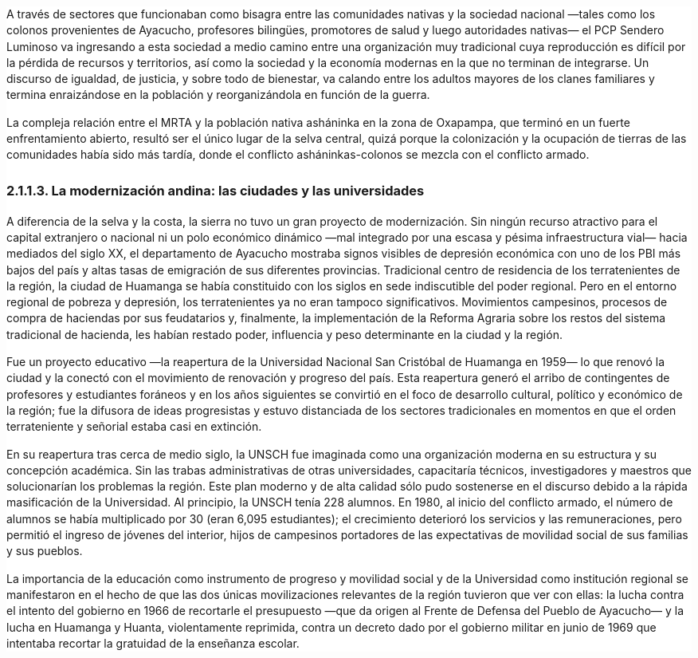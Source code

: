 A través de sectores que funcionaban como bisagra entre las comunidades nativas y la
sociedad nacional —tales como los colonos provenientes de Ayacucho, profesores bilingües,
promotores de salud y luego autoridades nativas— el PCP Sendero Luminoso va ingresando a esta
sociedad a medio camino entre una organización muy tradicional cuya reproducción es difícil por
la pérdida de recursos y territorios, así como la sociedad y la economía modernas en la que no
terminan de integrarse. Un discurso de igualdad, de justicia, y sobre todo de bienestar, va calando
entre los adultos mayores de los clanes familiares y termina enraizándose en la población y
reorganizándola en función de la guerra.

La compleja relación entre el MRTA y la población nativa asháninka en la zona de
Oxapampa, que terminó en un fuerte enfrentamiento abierto, resultó ser el único lugar de la selva
central, quizá porque la colonización y la ocupación de tierras de las comunidades había sido más
tardía, donde el conflicto asháninkas-colonos se mezcla con el conflicto armado.

### 2.1.1.3. La modernización andina: las ciudades y las universidades

A diferencia de la selva y la costa, la sierra no tuvo un gran proyecto de modernización. Sin ningún
recurso atractivo para el capital extranjero o nacional ni un polo económico dinámico —mal
integrado por una escasa y pésima infraestructura vial— hacia mediados del siglo XX, el
departamento de Ayacucho mostraba signos visibles de depresión económica con uno de los PBI
más bajos del país y altas tasas de emigración de sus diferentes provincias. Tradicional centro de
residencia de los terratenientes de la región, la ciudad de Huamanga se había constituido con los
siglos en sede indiscutible del poder regional. Pero en el entorno regional de pobreza y depresión,
los terratenientes ya no eran tampoco significativos. Movimientos campesinos, procesos de compra
de haciendas por sus feudatarios y, finalmente, la implementación de la Reforma Agraria sobre los
restos del sistema tradicional de hacienda, les habían restado poder, influencia y peso determinante
en la ciudad y la región.

Fue un proyecto educativo —la reapertura de la Universidad Nacional San Cristóbal de
Huamanga en 1959— lo que renovó la ciudad y la conectó con el movimiento de renovación y
progreso del país. Esta reapertura generó el arribo de contingentes de profesores y estudiantes
foráneos y en los años siguientes se convirtió en el foco de desarrollo cultural, político y
económico de la región; fue la difusora de ideas progresistas y estuvo distanciada de los sectores
tradicionales en momentos en que el orden terrateniente y señorial estaba casi en extinción.

En su reapertura tras cerca de medio siglo, la UNSCH fue imaginada como una organización
moderna en su estructura y su concepción académica. Sin las trabas administrativas de otras
universidades, capacitaría técnicos, investigadores y maestros que solucionarían los problemas la
región. Este plan moderno y de alta calidad sólo pudo sostenerse en el discurso debido a la rápida
masificación de la Universidad. Al principio, la UNSCH tenía 228 alumnos. En 1980, al inicio del
conflicto armado, el número de alumnos se había multiplicado por 30 (eran 6,095 estudiantes); el
crecimiento deterioró los servicios y las remuneraciones, pero permitió el ingreso de jóvenes del
interior, hijos de campesinos portadores de las expectativas de movilidad social de sus familias y
sus pueblos.

La importancia de la educación como instrumento de progreso y movilidad social y de la
Universidad como institución regional se manifestaron en el hecho de que las dos únicas
movilizaciones relevantes de la región tuvieron que ver con ellas: la lucha contra el intento del
gobierno en 1966 de recortarle el presupuesto —que da origen al Frente de Defensa del Pueblo de
Ayacucho— y la lucha en Huamanga y Huanta, violentamente reprimida, contra un decreto dado
por el gobierno militar en junio de 1969 que intentaba recortar la gratuidad de la enseñanza escolar.

